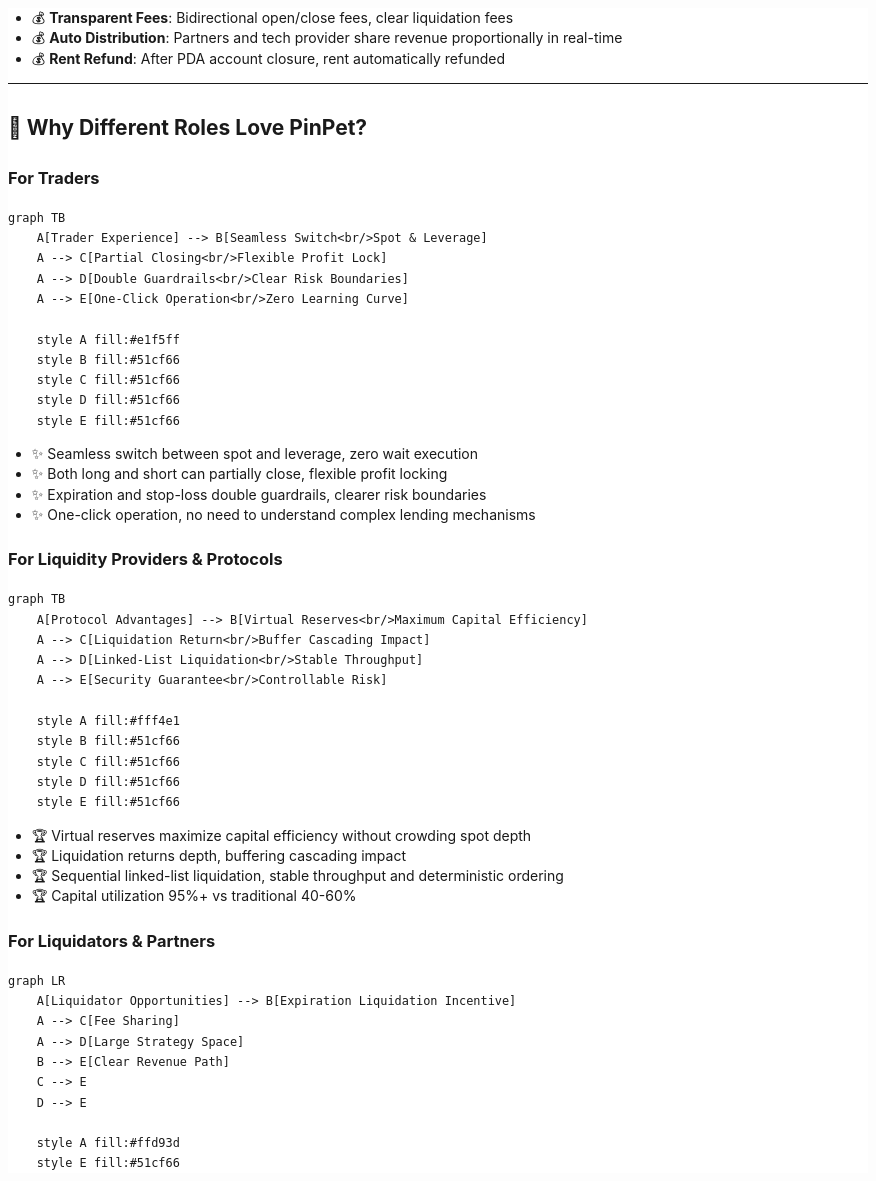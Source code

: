 - 💰 **Transparent Fees**: Bidirectional open/close fees, clear liquidation fees
- 💰 **Auto Distribution**: Partners and tech provider share revenue proportionally in real-time
- 💰 **Rent Refund**: After PDA account closure, rent automatically refunded

---

## 🎯 Why Different Roles Love PinPet?

### For Traders

```mermaid
graph TB
    A[Trader Experience] --> B[Seamless Switch<br/>Spot & Leverage]
    A --> C[Partial Closing<br/>Flexible Profit Lock]
    A --> D[Double Guardrails<br/>Clear Risk Boundaries]
    A --> E[One-Click Operation<br/>Zero Learning Curve]

    style A fill:#e1f5ff
    style B fill:#51cf66
    style C fill:#51cf66
    style D fill:#51cf66
    style E fill:#51cf66
```

- ✨ Seamless switch between spot and leverage, zero wait execution
- ✨ Both long and short can partially close, flexible profit locking
- ✨ Expiration and stop-loss double guardrails, clearer risk boundaries
- ✨ One-click operation, no need to understand complex lending mechanisms

### For Liquidity Providers & Protocols

```mermaid
graph TB
    A[Protocol Advantages] --> B[Virtual Reserves<br/>Maximum Capital Efficiency]
    A --> C[Liquidation Return<br/>Buffer Cascading Impact]
    A --> D[Linked-List Liquidation<br/>Stable Throughput]
    A --> E[Security Guarantee<br/>Controllable Risk]

    style A fill:#fff4e1
    style B fill:#51cf66
    style C fill:#51cf66
    style D fill:#51cf66
    style E fill:#51cf66
```

- 🏆 Virtual reserves maximize capital efficiency without crowding spot depth
- 🏆 Liquidation returns depth, buffering cascading impact
- 🏆 Sequential linked-list liquidation, stable throughput and deterministic ordering
- 🏆 Capital utilization 95%+ vs traditional 40-60%

### For Liquidators & Partners

```mermaid
graph LR
    A[Liquidator Opportunities] --> B[Expiration Liquidation Incentive]
    A --> C[Fee Sharing]
    A --> D[Large Strategy Space]
    B --> E[Clear Revenue Path]
    C --> E
    D --> E

    style A fill:#ffd93d
    style E fill:#51cf66
```
